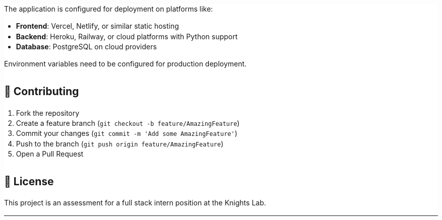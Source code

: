 The application is configured for deployment on platforms like:
- **Frontend**: Vercel, Netlify, or similar static hosting
- **Backend**: Heroku, Railway, or cloud platforms with Python support
- **Database**: PostgreSQL on cloud providers

Environment variables need to be configured for production deployment.

## 🤝 Contributing

1. Fork the repository
2. Create a feature branch (`git checkout -b feature/AmazingFeature`)
3. Commit your changes (`git commit -m 'Add some AmazingFeature'`)
4. Push to the branch (`git push origin feature/AmazingFeature`)
5. Open a Pull Request

## 📄 License

This project is an assessment for a full stack intern position at the Knights Lab.

---